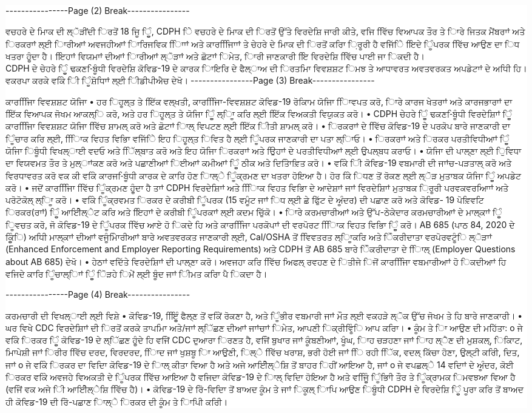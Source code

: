  
 
----------------Page (2) Break----------------
 
ਵਚਹਰੇ ਦੇ ਮਾਿਕ ਦੀ ਲ੍ੋੜੀਂਦੀ ਿਰਤੋਂ 
18 ਜੂਿ ਿੂੂੰ, CDPH ਿੇ ਵਚਹਰੇ ਦੇ ਮਾਿਕ ਦੀ ਿਰਤੋਂ ਉੱਤੇ ਵਿਰਦੇਸ਼ਿ ਜਾਰੀ ਕੀਤੇ, ਵਜਿ ਵਿਿੱਚ ਵਿਆਪਕ ਤੌਰ ਤੇ ਿਾਰੇ ਜਿਤਕ ਮੈਂਬਰਾਾਂ ਅਤੇ 
ਿਰਕਰਾਾਂ ਲ੍ਈ ਿਾਰੀਆਾਂ ਅਵਜਹੀਆਾਂ ਿਾਰਿਜਵਿਕ ਿਾਿਾਾਂ ਅਤੇ ਕਾਰਜਿਿਾਿਾਾਂ ਤੇ ਚੇਹਰੇ ਦੇ ਮਾਿਕ ਦੀ ਿਰਤੋਂ ਕਰਿਾ ਼ਿਰੂਰੀ ਹੈ ਵਜਿੱਿੇ ਇਿਦੇ 
ਿੂੰਪਰਕ ਵਿਿੱਚ ਆਉਣ ਦਾ ਿਧ ਖਤਰਾ ਹੁੂੰਦਾ ਹੈ। ਇਿਹਾਾਂ ਵਿਯਮਾਾਂ ਦੀਆਾਂ ਿਾਰੀਆਾਂ ਲ੍ੋੜਾਾਂ ਅਤੇ ਛੋਟਾਾਂ ਿਮੇਤ, ਿਾਰੀ ਜਾਣਕਾਰੀ ਇਿ ਵਿਰਦੇਸ਼ਿ 
ਵਿਿੱਚ ਪਾਈ ਜਾ ਿਕਦੀ ਹੈ।  
CDPH ਦੇ ਚੇਹਰੇ ਿੂੂੰ ਢਕਣ-ਿਬੂੰਧੀ ਵਿਰਦੇਸ਼ਿ ਕੋਵਿਡ-19 ਦੇ ਕਾਰਕ ਿਾਇਰਿ ਦੇ ਫੈਲ੍ਾਅ ਦੀ ਿਰਤਮਾਿ ਵਿਵਸ਼ਸ਼ਟ ਿਮਝ ਤੇ 
ਆਧਾਵਰਤ ਅਵਤਵਰਕਤ ਅਪਡੇਟਾਾਂ ਦੇ ਅਧੀਿ ਹਿ। ਵਕਰਪਾ ਕਰਕੇ ਵਕਿੇ ਿੀ ਿੂੰਸ਼ੋਧਿਾਾਂ ਲ੍ਈ ਿੀਡੀਪੀਐਚ ਦੇਖੋ।
----------------Page (3) Break----------------
 
ਕਾਰਜਿਿਾਿ ਵਿਵਸ਼ਸ਼ਟ ਯੋਜਿਾ 
• ਹਰ ਿਹੂਲ੍ਤ ਤੇ ਇਿੱਕ ਵਲ੍ਖਤੀ, ਕਾਰਜਿਿਾਿ-ਵਿਵਸ਼ਸ਼ਟ ਕੋਵਿਡ-19 ਰੋਕਿਾਮ ਯੋਜਿਾ ਿਿਾਵਪਤ ਕਰੋ, ਿਾਰੇ ਕਾਰਜ 
ਖੇਤਰਾਾਂ ਅਤੇ ਕਾਰਜਭਾਰਾਾਂ ਦਾ ਇਿੱਕ ਵਿਆਪਕ ਜੋਖਮ ਆਕਲ੍ਿ ਕਰੋ, ਅਤੇ ਹਰ ਿਹੂਲ੍ਤ ਤੇ ਯੋਜਿਾ ਿੂੂੰ ਲ੍ਾਿੂ ਕਰਿ ਲ੍ਈ 
ਇਿੱਕ ਵਿਅਕਤੀ ਵਿਯੁਕਤ ਕਰੋ। 
• CDPH ਚੇਹਰੇ ਿੂੂੰ ਢਕਣ-ਿਬੂੰਧੀ ਵਿਰਦੇਸ਼ਿਾਾਂ ਿੂੂੰ ਕਾਰਜਿਿਾਿ ਵਿਵਸ਼ਸ਼ਟ ਯੋਜਿਾ ਵਿਿੱਚ ਸ਼ਾਮਲ੍ ਕਰੋ ਅਤੇ ਛੋਟਾਾਂ ਿਾਲ੍ 
ਵਿਪਟਣ ਲ੍ਈ ਇਿੱਕ ਿੀਤੀ ਸ਼ਾਮਲ੍ ਕਰੋ। 
• ਿਰਕਰਾਾਂ ਦੇ ਵਿਿੱਚ ਕੋਵਿਡ-19 ਦੇ ਪਰਕੋਪ ਬਾਰੇ ਜਾਣਕਾਰੀ ਦਾ ਿੂੰਚਾਰ ਕਰਿ ਲ੍ਈ, ਿਿਾਿਕ ਵਿਹਤ ਵਿਭਾਿ ਵਜਿੱਿੇ ਇਹ 
ਿਹੂਲ੍ਤ ਿਵਿਤ ਹੈ ਲ੍ਈ ਿੂੰਪਰਕ ਜਾਣਕਾਰੀ ਦਾ ਪਤਾ ਲ੍ਿਾਓ। 
• ਿਰਕਰਾਾਂ ਅਤੇ ਿਰਕਰ ਪਰਤੀਵਿਧੀਆਾਂ ਿੂੂੰ ਯੋਜਿਾ ਿਬੂੰਧੀ ਵਿਖਲ੍ਾਈ ਵਦਓ ਅਤੇ ਿਿੱਲ੍ਬਾਤ ਕਰੋ ਅਤੇ ਇਹ ਯੋਜਿਾ ਿਰਕਰਾਾਂ 
ਅਤੇ ਉਿਹਾਾਂ ਦੇ ਪਰਤੀਵਿਧੀਆਾਂ ਲ੍ਈ ਉਪਲ੍ਬਧ ਕਰਾਓ। 
• ਯੋਜਿਾ ਦੀ ਪਾਲ੍ਣਾ ਲ੍ਈ ਿੁਵਿਧਾ ਦਾ ਵਿਯਵਮਤ ਤੌਰ ਤੇ ਮੁਲ੍ਾਾਂਕਣ ਕਰੋ ਅਤੇ ਪਛਾਣੀਆਾਂ ਿਈਆਾਂ ਕਮੀਆਾਂ ਿੂੂੰ ਠੀਕ ਅਤੇ 
ਦਿਤਾਿੇਵ਼ਿਤ ਕਰੋ। 
• ਵਕਿੇ ਿੀ ਕੋਵਿਡ-19 ਵਬਮਾਰੀ ਦੀ ਜਾਾਂਚ-ਪੜਤਾਲ੍ ਕਰੋ ਅਤੇ ਵਿਰਧਾਵਰਤ ਕਰੋ ਵਕ ਕੀ ਵਕਿੇ ਕਾਰਜ-ਿਬੂੰਧੀ ਕਾਰਕ ਦੇ 
ਕਾਰਿ ਹੋਣ ਿਾਲ੍ੇ ਿੂੰਕ੍ਰਮਣ ਦਾ ਖਤਰਾ ਹੋਇਆ ਹੈ। ਹੋਰ ਕੇਿ ਿਧਣ ਤੋਂ ਰੋਕਣ ਲ੍ਈ ਲ੍ੋੜ ਮੁਤਾਬਕ ਯੋਜਿਾ ਿੂੂੰ ਅਪਡੇਟ 
ਕਰੋ। 
• ਜਦੋਂ ਕਾਰਜਿਿਾਿ ਵਿਿੱਚ ਿੂੰਕ੍ਰਮਣ ਹੁੂੰਦਾ ਹੈ ਤਾਾਂ CDPH ਵਿਰਦੇਸ਼ਿਾਾਂ ਅਤੇ ਿਿਾਿਕ ਵਿਹਤ ਵਿਭਾਿ ਦੇ ਆਦੇਸ਼ਾਾਂ ਜਾਾਂ 
ਵਿਰਦੇਸ਼ਿਾਾਂ ਮੁਤਾਬਕ ਼ਿਰੂਰੀ ਪਰਵਕਵਰਆਿਾਾਂ ਅਤੇ ਪਰੋਟੋਕੋਲ੍ ਲ੍ਾਿੂ ਕਰੋ। 
• ਵਕਿੇ ਿੂੰਕ੍ਰਵਮਤ ਿਰਕਰ ਦੇ ਕਰੀਬੀ ਿੂੰਪਰਕ (15 ਵਮੂੰਟ ਜਾਾਂ ਿਧ ਲ੍ਈ ਛੇ ਫੁਿੱਟ ਦੇ ਅੂੰਦਰ) ਦੀ ਪਛਾਣ ਕਰੋ ਅਤੇ ਕੋਵਿਡ-
19 ਪੋਵ਼ਿਵਟਿ ਿਰਕਰ(ਰਾਾਂ)  ਿੂੂੰ ਆਈਿੋਲ੍ੇਟ ਕਰਿ ਅਤੇ ਇਿਹਾਾਂ ਦੇ ਕਰੀਬੀ ਿੂੰਪਰਕਾਾਂ ਲ੍ਈ ਕਦਮ ਚੁਿੱਕੋ। 
• ਿਾਰੇ ਕਰਮਚਾਰੀਆਾਂ ਅਤੇ ਉੱਪ-ਠੇਕੇਦਾਰ ਕਰਮਚਾਰੀਆਾਂ ਦੇ ਮਾਲ੍ਕਾਾਂ ਿੂੂੰ ਿੂਵਚਤ ਕਰੋ, ਜੋ ਕੋਵਿਡ-19 ਦੇ ਿੂੰਪਰਕ 
ਵਿਿੱਚ ਆਏ ਹੋ ਿਕਦੇ ਹਿ ਅਤੇ ਕਾਰਜਿਿਾਿ ਪਰਕੋਪਾਾਂ ਦੀ ਵਰਪੋਰਟ ਿਿਾਿਕ ਵਿਹਤ ਵਿਭਾਿ ਿੂੂੰ ਕਰੋ। AB 
685 (ਪਾਠ 84, 2020 ਦੇ ਕਿੂੂੰਿ) ਅਧੀਿ ਮਾਲ੍ਕਾਾਂ ਦੀਆਾਂ ਵਜੂੰਮੇਿਾਰੀਆਾਂ ਬਾਰੇ ਅਵਤਵਰਕਤ ਜਾਣਕਾਰੀ 
ਲ੍ਈ, Cal/OSHA ਤੋਂ ਵਿਿਵਤਰਤ ਲ੍ਾਿੂਕਰਿ ਅਤੇ ਿੌਕਰੀਦਾਤਾ ਵਰਪੋਰਵਟੂੰਿ ਲ੍ੋੜਾਾਂ (Enhanced 
Enforcement and Employer Reporting Requirements) ਅਤੇ CDPH ਤੋਂ AB 
685 ਬਾਰੇ ਿੌਕਰੀਦਾਤਾ ਦੇ ਿਿਾਲ੍ (Employer Questions about AB 685) ਦੇਖੋ। 
• ਹੇਠਾਾਂ ਵਦਿੱਤੇ ਵਿਰਦੇਸ਼ਿਾਾਂ ਦੀ ਪਾਲ੍ਣਾ ਕਰੋ। ਅਵਜਹਾ ਕਰਿ ਵਿਿੱਚ ਅਿਫਲ੍ ਰਵਹਣ ਦੇ ਿਤੀਜੇ ਿਜੋਂ ਕਾਰਜਿਿਾਿ 
ਵਬਮਾਰੀਆਾਂ ਹੋ ਿਕਦੀਆਾਂ ਹਿ ਵਜਿਦੇ ਕਾਰਿ ਿੂੰਚਾਲ੍ਿਾਾਂ ਿੂੂੰ ਿੋੜਹੇ ਿਮੇਂ ਲ੍ਈ ਬੂੰਦ ਜਾਾਂ ਿੀਮਤ ਕਰਿਾ ਪੈ ਿਕਦਾ ਹੈ। 
 
 
 
 
----------------Page (4) Break----------------
 
ਕਰਮਚਾਰੀ ਦੀ ਵਿਖਲ੍ਾਈ ਲ੍ਈ ਵਿਸ਼ੇ 
• ਕੋਵਿਡ-19, ਇਿਿੂੂੰ ਫੈਲ੍ਣ ਤੋਂ ਵਕਿੇਂ ਰੋਕਣਾ ਹੈ, ਅਤੇ ਿੂੰਭੀਰ ਵਬਮਾਰੀ ਜਾਾਂ ਮੌਤ ਲ੍ਈ ਵਕਹੜੇ ਲ੍ੋਕ ਉੱਚ ਜੋਖਮ ਤੇ ਹਿ 
ਬਾਰੇ ਜਾਣਕਾਰੀ। 
• ਘਰ ਵਿਖੇ CDC ਵਿਰਦੇਸ਼ਿਾਾਂ ਦੀ ਿਰਤੋਂ ਕਰਕੇ ਤਾਪਮਾਿ ਅਤੇ/ਜਾਾਂ ਲ੍ਿੱਛਣ ਦੀਆਾਂ ਜਾਾਂਚਾਾਂ ਿਮੇਤ, ਆਪਣੀ ਿਕ੍ਰੀਵਿੂੰਿ 
ਆਪ ਕਰਿਾ। 
• ਕੂੰਮ ਤੇ ਿਾ ਆਉਣ ਦੀ ਮਹਿੱਤਾ: 
o ਜੇ ਵਕਿੇ ਿਰਕਰ ਿੂੂੰ ਕੋਵਿਡ-19 ਦੇ ਲ੍ਿੱਛਣ ਹੁੂੰਦੇ ਹਿ ਵਜਿੇਂ CDC ਦੁਆਰਾ ਿਰਣਤ ਹੈ, ਵਜਿੇਂ ਬੁਖਾਰ ਜਾਾਂ 
ਕੂੰਬਣੀਆਾਂ, ਖੂੰਘ, ਿਾਹ ਚੜਹਣਾ ਜਾਾਂ ਿਾਹ ਲ੍ੈਣ ਦੀ ਮੁਸ਼ਕਲ੍, ਿਕਾਿਟ, ਮਾਿਪੇਸ਼ੀ ਜਾਾਂ ਿਰੀਰ ਵਿਿੱਚ ਦਰਦ, 
ਵਿਰਦਰਦ, ਿਿਾਦ ਜਾਾਂ ਖੁਸ਼ਬੂ ਿਾ ਆਉਣੀ, ਿਲ੍ੇ ਵਿਿੱਚ ਖਰਾਸ਼, ਭਰੀ ਹੋਈ ਜਾਾਂ ਿਿ ਰਹੀ ਿਿੱਕ, ਵਦਲ੍ ਕਿੱਚਾ ਹੋਣਾ, 
ਉਲ੍ਟੀ ਕਰਿੀ, ਦਿਤ, ਜਾਾਂ 
o ਜੇ ਵਕਿੇ ਿਰਕਰ ਦਾ ਵਿਦਾਿ ਕੋਵਿਡ-19 ਦੇ ਿਾਲ੍ ਕੀਤਾ ਵਿਆ ਹੈ ਅਤੇ ਅਜੇ ਆਈਿੋਲ੍ੇਸ਼ਿ ਤੋਂ ਬਾਹਰ ਿਹੀਂ 
ਆਇਆ ਹੈ, ਜਾਾਂ 
o ਜੇ ਵਪਛਲ੍ੇ 14 ਵਦਿਾਾਂ ਦੇ ਅੂੰਦਰ, ਕੋਈ ਿਰਕਰ ਵਕਿੇ ਅਵਜਹੇ ਵਿਅਕਤੀ ਦੇ ਿੂੰਪਰਕ ਵਿਿੱਚ ਆਇਆ ਹੈ ਵਜਿਦਾ 
ਕੋਵਿਡ-19 ਦੇ ਿਾਲ੍ ਵਿਦਾਿ ਹੋਇਆ ਹੈ ਅਤੇ ਵਜਿਿੂੂੰ ਿੂੰਭਾਿੀ ਤੌਰ ਤੇ ਿੂੰਕ੍ਰਾਮਕ ਿਮਵਝਆ ਵਿਆ ਹੈ (ਵਜਿੇਂ ਵਕ 
ਅਜੇ ਿੀ ਆਈਿੋਲ੍ੇਸ਼ਿ ਵਿਿੱਚ ਹੈ)। 
• ਕੋਵਿਡ-19 ਦੇ ਰੋਿ-ਵਿਦਾਿ ਤੋਂ ਬਾਅਦ ਕੂੰਮ ਤੇ ਜਾਾਂ ਿਕੂਲ੍ ਿਾਪਿ ਆਉਣ ਿਬੂੰਧੀ CDPH ਦੇ ਵਿਰਦੇਸ਼ਿ ਿੂੂੰ ਪੂਰਾ 
ਕਰਿ ਤੋਂ ਬਾਅਦ ਹੀ ਕੋਵਿਡ-19 ਦੀ ਰੋਿ-ਪਛਾਣ ਿਾਲ੍ੇ ਿਰਕਰ ਦੀ ਕੂੰਮ ਤੇ ਿਾਪਿੀ ਕਰਿੀ। 